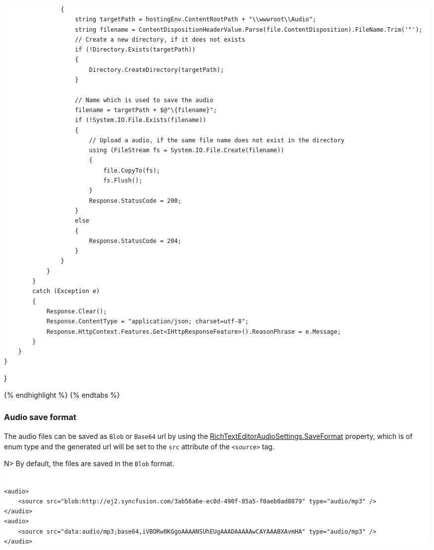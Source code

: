                     {
                        string targetPath = hostingEnv.ContentRootPath + "\\wwwroot\\Audio";
                        string filename = ContentDispositionHeaderValue.Parse(file.ContentDisposition).FileName.Trim('"');
                        // Create a new directory, if it does not exists
                        if (!Directory.Exists(targetPath))
                        {
                            Directory.CreateDirectory(targetPath);
                        }

                        // Name which is used to save the audio
                        filename = targetPath + $@"\{filename}";
                        if (!System.IO.File.Exists(filename))
                        {
                            // Upload a audio, if the same file name does not exist in the directory
                            using (FileStream fs = System.IO.File.Create(filename))
                            {
                                file.CopyTo(fs);
                                fs.Flush();
                            }
                            Response.StatusCode = 200;
                        }
                        else
                        {
                            Response.StatusCode = 204;
                        }
                    }
                }
            }
            catch (Exception e)
            {
                Response.Clear();
                Response.ContentType = "application/json; charset=utf-8";
                Response.HttpContext.Features.Get<IHttpResponseFeature>().ReasonPhrase = e.Message;
            }
        }
    }
}

{% endhighlight %}
{% endtabs %}

### Audio save format

The audio files can be saved as `Blob` or `Base64` url by using the [RichTextEditorAudioSettings.SaveFormat](https://help.syncfusion.com/cr/blazor/Syncfusion.Blazor.RichTextEditor.RichTextEditorMediaSettings.html#Syncfusion_Blazor_RichTextEditor_RichTextEditorMediaSettings_SaveFormat) property, which is of enum type and the generated url will be set to the `src` attribute of the `<source>` tag.

N> By default, the files are saved in the `Blob` format.

```cshtml

<audio>
    <source src="blob:http://ej2.syncfusion.com/3ab56a6e-ec0d-490f-85a5-f0aeb0ad8879" type="audio/mp3" />
</audio>
<audio>
    <source src="data:audio/mp3;base64,iVBORw0KGgoAAAANSUhEUgAAADAAAAAwCAYAAABXAvmHA" type="audio/mp3" />
</audio>

```
